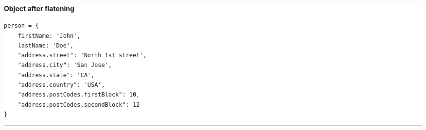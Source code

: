 **Object after flatening**

```
person = {
    firstName: 'John',
    lastName: 'Doe',
    "address.street": 'North 1st street',
    "address.city": 'San Jose',
    "address.state": 'CA',
    "address.country": 'USA',
    "address.postCodes.firstBlock": 10,
    "address.postCodes.secondBlock": 12
}
```


---

